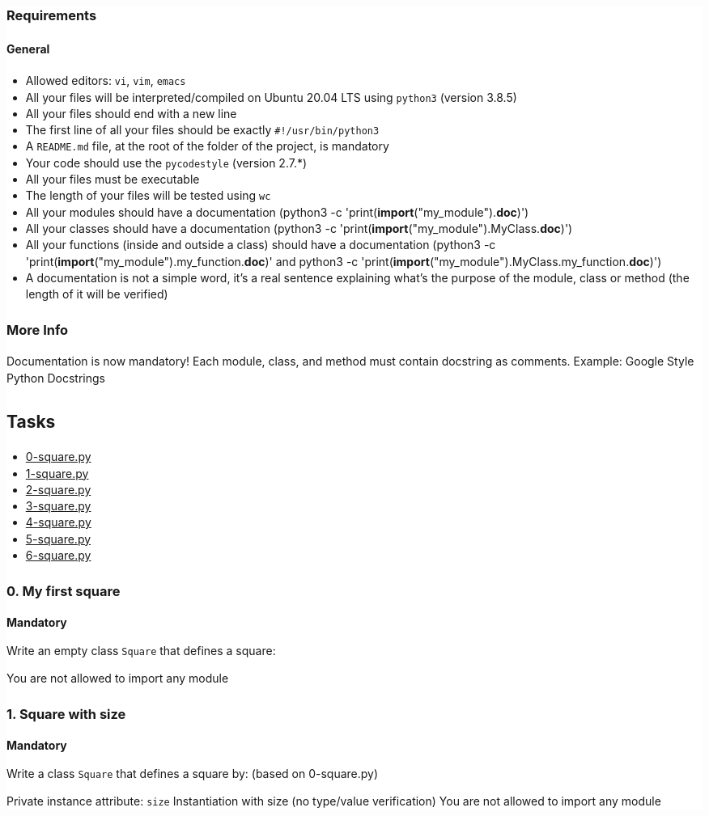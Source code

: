 ### Requirements

#### General

- Allowed editors: `vi`, `vim`, `emacs`
- All your files will be interpreted/compiled on Ubuntu 20.04 LTS using `python3` (version 3.8.5)
- All your files should end with a new line
- The first line of all your files should be exactly `#!/usr/bin/python3`
- A `README.md` file, at the root of the folder of the project, is mandatory
- Your code should use the `pycodestyle` (version 2.7.*)
- All your files must be executable
- The length of your files will be tested using `wc`
- All your modules should have a documentation (python3 -c 'print(__import__("my_module").__doc__)')
- All your classes should have a documentation (python3 -c 'print(__import__("my_module").MyClass.__doc__)')
- All your functions (inside and outside a class) should have a documentation (python3 -c 'print(__import__("my_module").my_function.__doc__)' and python3 -c 'print(__import__("my_module").MyClass.my_function.__doc__)')
- A documentation is not a simple word, it’s a real sentence explaining what’s the purpose of the module, class or method (the length of it will be verified)

### More Info

Documentation is now mandatory! Each module, class, and method must contain docstring as comments. Example: Google Style Python Docstrings

## Tasks

- [0-square.py](./0-square.py)
- [1-square.py](./1-square.py)
- [2-square.py](./2-square.py)
- [3-square.py](./3-square.py)
- [4-square.py](./4-square.py)
- [5-square.py](./5-square.py)
- [6-square.py](./6-square.py)

### 0. My first square
**Mandatory**

Write an empty class `Square` that defines a square:

You are not allowed to import any module

### 1. Square with size
**Mandatory**

Write a class `Square` that defines a square by: (based on 0-square.py)

Private instance attribute: `size`
Instantiation with size (no type/value verification)
You are not allowed to import any module

